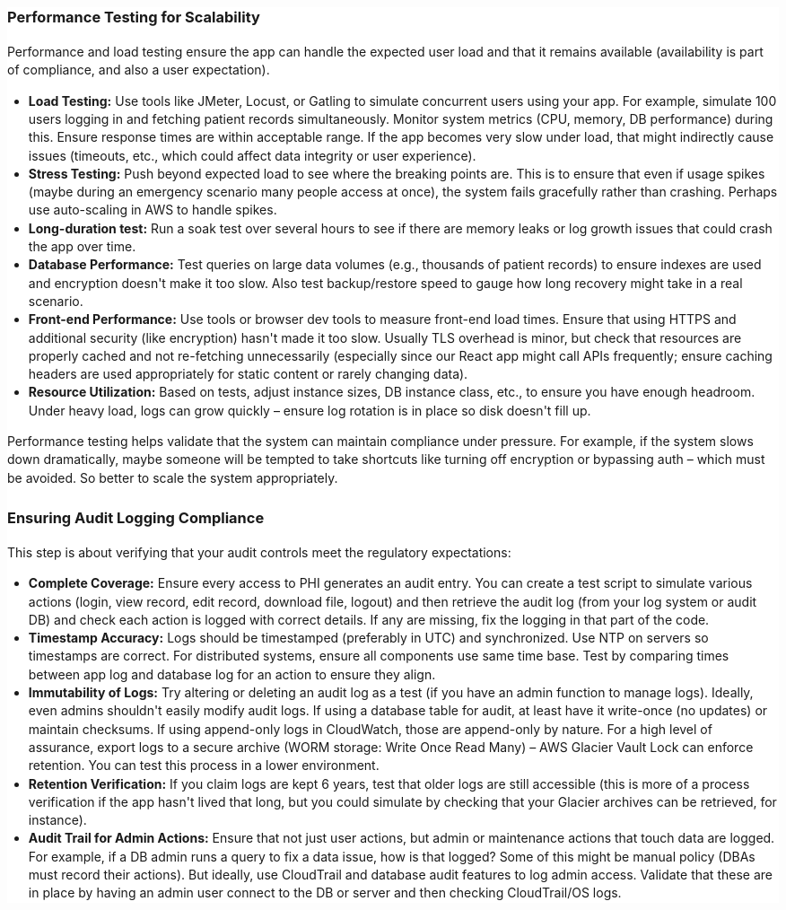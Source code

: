 ### Performance Testing for Scalability

Performance and load testing ensure the app can handle the expected user load and that it remains available (availability is part of compliance, and also a user expectation).

- **Load Testing:** Use tools like JMeter, Locust, or Gatling to simulate concurrent users using your app. For example, simulate 100 users logging in and fetching patient records simultaneously. Monitor system metrics (CPU, memory, DB performance) during this. Ensure response times are within acceptable range. If the app becomes very slow under load, that might indirectly cause issues (timeouts, etc., which could affect data integrity or user experience).
- **Stress Testing:** Push beyond expected load to see where the breaking points are. This is to ensure that even if usage spikes (maybe during an emergency scenario many people access at once), the system fails gracefully rather than crashing. Perhaps use auto-scaling in AWS to handle spikes.
- **Long-duration test:** Run a soak test over several hours to see if there are memory leaks or log growth issues that could crash the app over time.
- **Database Performance:** Test queries on large data volumes (e.g., thousands of patient records) to ensure indexes are used and encryption doesn't make it too slow. Also test backup/restore speed to gauge how long recovery might take in a real scenario.
- **Front-end Performance:** Use tools or browser dev tools to measure front-end load times. Ensure that using HTTPS and additional security (like encryption) hasn't made it too slow. Usually TLS overhead is minor, but check that resources are properly cached and not re-fetching unnecessarily (especially since our React app might call APIs frequently; ensure caching headers are used appropriately for static content or rarely changing data).
- **Resource Utilization:** Based on tests, adjust instance sizes, DB instance class, etc., to ensure you have enough headroom. Under heavy load, logs can grow quickly – ensure log rotation is in place so disk doesn't fill up.

Performance testing helps validate that the system can maintain compliance under pressure. For example, if the system slows down dramatically, maybe someone will be tempted to take shortcuts like turning off encryption or bypassing auth – which must be avoided. So better to scale the system appropriately.

### Ensuring Audit Logging Compliance

This step is about verifying that your audit controls meet the regulatory expectations:

- **Complete Coverage:** Ensure every access to PHI generates an audit entry. You can create a test script to simulate various actions (login, view record, edit record, download file, logout) and then retrieve the audit log (from your log system or audit DB) and check each action is logged with correct details. If any are missing, fix the logging in that part of the code.
- **Timestamp Accuracy:** Logs should be timestamped (preferably in UTC) and synchronized. Use NTP on servers so timestamps are correct. For distributed systems, ensure all components use same time base. Test by comparing times between app log and database log for an action to ensure they align.
- **Immutability of Logs:** Try altering or deleting an audit log as a test (if you have an admin function to manage logs). Ideally, even admins shouldn't easily modify audit logs. If using a database table for audit, at least have it write-once (no updates) or maintain checksums. If using append-only logs in CloudWatch, those are append-only by nature. For a high level of assurance, export logs to a secure archive (WORM storage: Write Once Read Many) – AWS Glacier Vault Lock can enforce retention. You can test this process in a lower environment.
- **Retention Verification:** If you claim logs are kept 6 years, test that older logs are still accessible (this is more of a process verification if the app hasn't lived that long, but you could simulate by checking that your Glacier archives can be retrieved, for instance).
- **Audit Trail for Admin Actions:** Ensure that not just user actions, but admin or maintenance actions that touch data are logged. For example, if a DB admin runs a query to fix a data issue, how is that logged? Some of this might be manual policy (DBAs must record their actions). But ideally, use CloudTrail and database audit features to log admin access. Validate that these are in place by having an admin user connect to the DB or server and then checking CloudTrail/OS logs.
